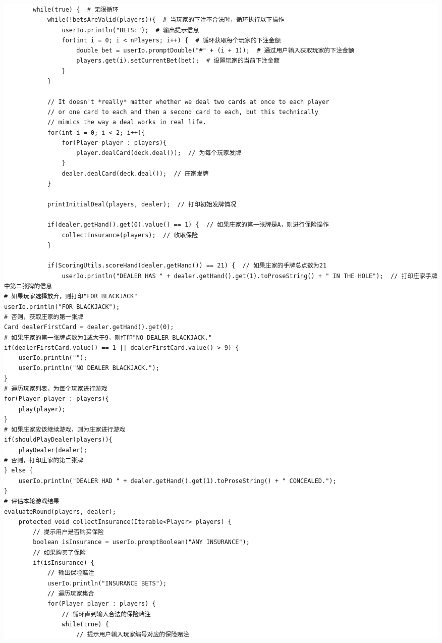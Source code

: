 ```
		while(true) {  # 无限循环
			while(!betsAreValid(players)){  # 当玩家的下注不合法时，循环执行以下操作
				userIo.println("BETS:");  # 输出提示信息
				for(int i = 0; i < nPlayers; i++) {  # 循环获取每个玩家的下注金额
					double bet = userIo.promptDouble("#" + (i + 1));  # 通过用户输入获取玩家的下注金额
					players.get(i).setCurrentBet(bet);  # 设置玩家的当前下注金额
				}
			}

			// It doesn't *really* matter whether we deal two cards at once to each player
			// or one card to each and then a second card to each, but this technically
			// mimics the way a deal works in real life.
			for(int i = 0; i < 2; i++){
				for(Player player : players){
					player.dealCard(deck.deal());  // 为每个玩家发牌
				}
				dealer.dealCard(deck.deal());  // 庄家发牌
			}

			printInitialDeal(players, dealer);  // 打印初始发牌情况

			if(dealer.getHand().get(0).value() == 1) {  // 如果庄家的第一张牌是A，则进行保险操作
				collectInsurance(players);  // 收取保险
			}

			if(ScoringUtils.scoreHand(dealer.getHand()) == 21) {  // 如果庄家的手牌总点数为21
				userIo.println("DEALER HAS " + dealer.getHand().get(1).toProseString() + " IN THE HOLE");  // 打印庄家手牌中第二张牌的信息
# 如果玩家选择放弃，则打印"FOR BLACKJACK"
userIo.println("FOR BLACKJACK");
# 否则，获取庄家的第一张牌
Card dealerFirstCard = dealer.getHand().get(0);
# 如果庄家的第一张牌点数为1或大于9，则打印"NO DEALER BLACKJACK."
if(dealerFirstCard.value() == 1 || dealerFirstCard.value() > 9) {
    userIo.println("");
    userIo.println("NO DEALER BLACKJACK.");
} 
# 遍历玩家列表，为每个玩家进行游戏
for(Player player : players){
    play(player);
}
# 如果庄家应该继续游戏，则为庄家进行游戏
if(shouldPlayDealer(players)){
    playDealer(dealer);
# 否则，打印庄家的第二张牌
} else {
    userIo.println("DEALER HAD " + dealer.getHand().get(1).toProseString() + " CONCEALED.");
}
# 评估本轮游戏结果
evaluateRound(players, dealer);
	protected void collectInsurance(Iterable<Player> players) {
		// 提示用户是否购买保险
		boolean isInsurance = userIo.promptBoolean("ANY INSURANCE");
		// 如果购买了保险
		if(isInsurance) {
			// 输出保险赌注
			userIo.println("INSURANCE BETS");
			// 遍历玩家集合
			for(Player player : players) {
				// 循环直到输入合法的保险赌注
				while(true) {
					// 提示用户输入玩家编号对应的保险赌注
```